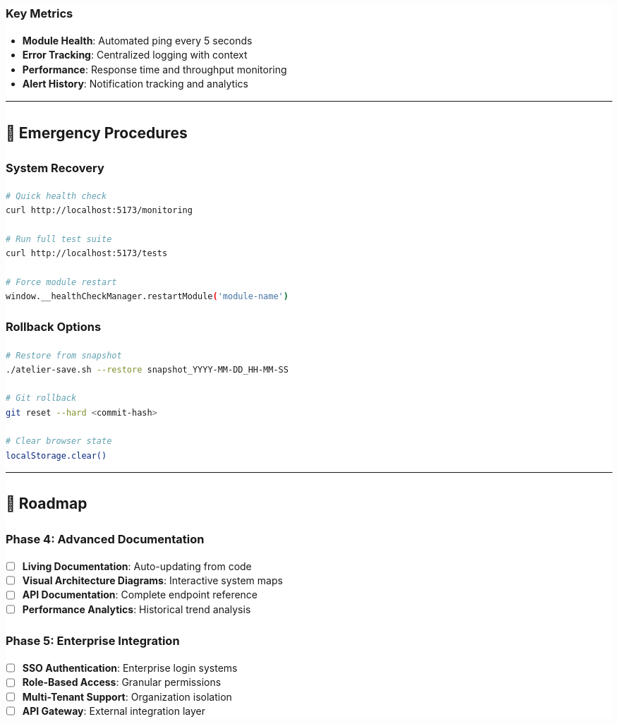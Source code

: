 ### Key Metrics
- **Module Health**: Automated ping every 5 seconds
- **Error Tracking**: Centralized logging with context
- **Performance**: Response time and throughput monitoring
- **Alert History**: Notification tracking and analytics

---

## 🚨 Emergency Procedures

### System Recovery
```bash
# Quick health check
curl http://localhost:5173/monitoring

# Run full test suite
curl http://localhost:5173/tests

# Force module restart
window.__healthCheckManager.restartModule('module-name')
```

### Rollback Options
```bash
# Restore from snapshot
./atelier-save.sh --restore snapshot_YYYY-MM-DD_HH-MM-SS

# Git rollback
git reset --hard <commit-hash>

# Clear browser state
localStorage.clear()
```

---

## 🔮 Roadmap

### Phase 4: Advanced Documentation
- [ ] **Living Documentation**: Auto-updating from code
- [ ] **Visual Architecture Diagrams**: Interactive system maps
- [ ] **API Documentation**: Complete endpoint reference
- [ ] **Performance Analytics**: Historical trend analysis

### Phase 5: Enterprise Integration
- [ ] **SSO Authentication**: Enterprise login systems
- [ ] **Role-Based Access**: Granular permissions
- [ ] **Multi-Tenant Support**: Organization isolation
- [ ] **API Gateway**: External integration layer

